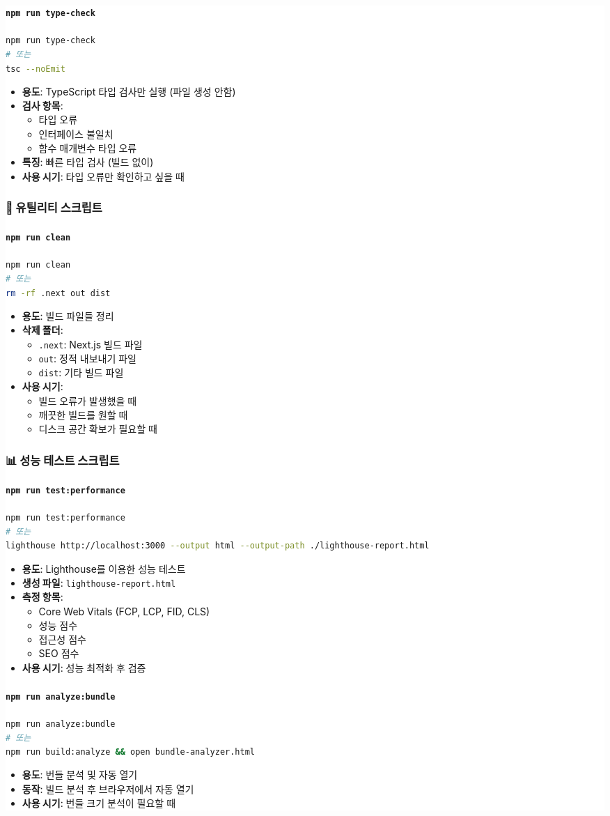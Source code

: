 #### `npm run type-check`
```bash
npm run type-check
# 또는
tsc --noEmit
```
- **용도**: TypeScript 타입 검사만 실행 (파일 생성 안함)
- **검사 항목**:
  - 타입 오류
  - 인터페이스 불일치
  - 함수 매개변수 타입 오류
- **특징**: 빠른 타입 검사 (빌드 없이)
- **사용 시기**: 타입 오류만 확인하고 싶을 때

### 🧹 유틸리티 스크립트

#### `npm run clean`
```bash
npm run clean
# 또는
rm -rf .next out dist
```
- **용도**: 빌드 파일들 정리
- **삭제 폴더**:
  - `.next`: Next.js 빌드 파일
  - `out`: 정적 내보내기 파일
  - `dist`: 기타 빌드 파일
- **사용 시기**:
  - 빌드 오류가 발생했을 때
  - 깨끗한 빌드를 원할 때
  - 디스크 공간 확보가 필요할 때

### 📊 성능 테스트 스크립트

#### `npm run test:performance`
```bash
npm run test:performance
# 또는
lighthouse http://localhost:3000 --output html --output-path ./lighthouse-report.html
```
- **용도**: Lighthouse를 이용한 성능 테스트
- **생성 파일**: `lighthouse-report.html`
- **측정 항목**:
  - Core Web Vitals (FCP, LCP, FID, CLS)
  - 성능 점수
  - 접근성 점수
  - SEO 점수
- **사용 시기**: 성능 최적화 후 검증

#### `npm run analyze:bundle`
```bash
npm run analyze:bundle
# 또는
npm run build:analyze && open bundle-analyzer.html
```
- **용도**: 번들 분석 및 자동 열기
- **동작**: 빌드 분석 후 브라우저에서 자동 열기
- **사용 시기**: 번들 크기 분석이 필요할 때
